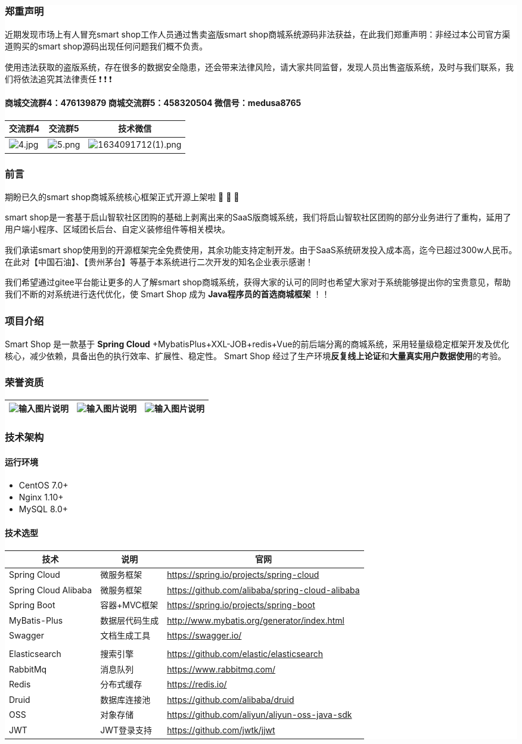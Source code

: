 
### 郑重声明

近期发现市场上有人冒充smart shop工作人员通过售卖盗版smart shop商城系统源码非法获益，在此我们郑重声明：非经过本公司官方渠道购买的smart shop源码出现任何问题我们概不负责。

使用违法获取的盗版系统，存在很多的数据安全隐患，还会带来法律风险，请大家共同监督，发现人员出售盗版系统，及时与我们联系，我们将依法追究其法律责任 :exclamation:  :exclamation:  :exclamation: 

#### 商城交流群4：476139879   商城交流群5：458320504    微信号：medusa8765
| 交流群4 | 交流群5  | 技术微信 |
|--------|--------|--------|
|![](https://images.gitee.com/uploads/images/2021/0707/113944_4f9df1f5_8533008.jpeg "4.jpg")|![](https://images.gitee.com/uploads/images/2021/0707/114009_f44c2fc5_8533008.png "5.png")|![](https://images.gitee.com/uploads/images/2021/1013/102223_c82a4918_8533008.png "1634091712(1).png")|
### 前言

期盼已久的smart shop商城系统核心框架正式开源上架啦 :tada:  :tada:  :tada:    

smart shop是一套基于启山智软社区团购的基础上剥离出来的SaaS版商城系统，我们将启山智软社区团购的部分业务进行了重构，延用了用户端小程序、区域团长后台、自定义装修组件等相关模块。

我们承诺smart shop使用到的开源框架完全免费使用，其余功能支持定制开发。由于SaaS系统研发投入成本高，迄今已超过300w人民币。在此对【中国石油】、【贵州茅台】等基于本系统进行二次开发的知名企业表示感谢！

我们希望通过gitee平台能让更多的人了解smart shop商城系统，获得大家的认可的同时也希望大家对于系统能够提出你的宝贵意见，帮助我们不断的对系统进行迭代优化，使 Smart Shop 成为 **Java程序员的首选商城框架** ！！

### 项目介绍
Smart Shop 是一款基于 **Spring Cloud** +MybatisPlus+XXL-JOB+redis+Vue的前后端分离的商城系统，采用轻量级稳定框架开发及优化核心，减少依赖，具备出色的执行效率、扩展性、稳定性。
Smart Shop 经过了生产环境**反复线上论证**和**大量真实用户数据使用**的考验。

### 荣誉资质
|![输入图片说明](https://images.gitee.com/uploads/images/2021/0907/162352_817a9646_8533008.png "商城软著_20210907161716.png")|![输入图片说明](https://images.gitee.com/uploads/images/2021/0814/104042_f5d3ec3b_8533008.png "布谷鸟SaaS平台.png")|![输入图片说明](https://images.gitee.com/uploads/images/2021/0814/104233_f71a9b70_8533008.png "外观专利.png")|
|---|---|---|


### 技术架构
#### 运行环境

- CentOS 7.0+
- Nginx 1.10+
- MySQL 8.0+

#### 技术选型

| 技术                   | 说明                 | 官网                                                 |
| ---------------------- | -------------------- | ---------------------------------------------------- |
| Spring Cloud           | 微服务框架           | https://spring.io/projects/spring-cloud              |
| Spring Cloud Alibaba   | 微服务框架           | https://github.com/alibaba/spring-cloud-alibaba      |
| Spring Boot            | 容器+MVC框架         | https://spring.io/projects/spring-boot               |
| MyBatis-Plus           | 数据层代码生成       | http://www.mybatis.org/generator/index.html          |
| Swagger                | 文档生成工具         | https://swagger.io/     
|                                                                                                     |
| Elasticsearch          | 搜索引擎             | https://github.com/elastic/elasticsearch             |
| RabbitMq               | 消息队列             | https://www.rabbitmq.com/                            |
| Redis                  | 分布式缓存           | https://redis.io/                                    |
| Druid                  | 数据库连接池         | https://github.com/alibaba/druid                     |
| OSS                    | 对象存储             | https://github.com/aliyun/aliyun-oss-java-sdk        |
| JWT                    | JWT登录支持          | https://github.com/jwtk/jjwt                         |